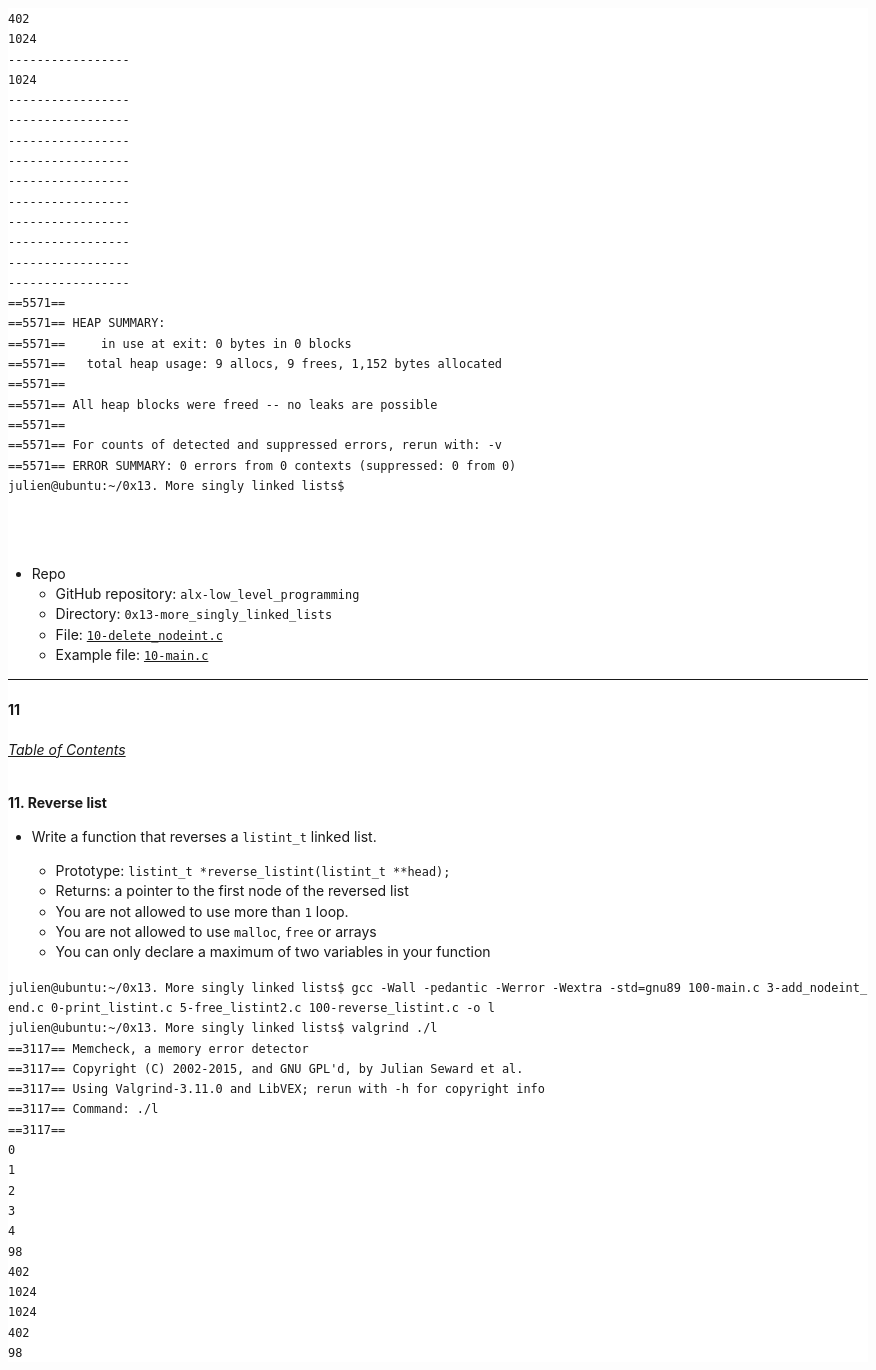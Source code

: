 ```
402
1024
-----------------
1024
-----------------
-----------------
-----------------
-----------------
-----------------
-----------------
-----------------
-----------------
-----------------
-----------------
==5571== 
==5571== HEAP SUMMARY:
==5571==     in use at exit: 0 bytes in 0 blocks
==5571==   total heap usage: 9 allocs, 9 frees, 1,152 bytes allocated
==5571== 
==5571== All heap blocks were freed -- no leaks are possible
==5571== 
==5571== For counts of detected and suppressed errors, rerun with: -v
==5571== ERROR SUMMARY: 0 errors from 0 contexts (suppressed: 0 from 0)
julien@ubuntu:~/0x13. More singly linked lists$ 
```

<br></br>
- Repo
    - GitHub repository: `alx-low_level_programming`
    - Directory: `0x13-more_singly_linked_lists`
    - File: [`10-delete_nodeint.c`](./10-delete_nodeint.c)
	- Example file: [`10-main.c`](./10-main.c)
---
#### 11
###### [Table of Contents](#table-of-contents)
**11. Reverse list**
- Write a function that reverses a `listint_t` linked list.

    - Prototype: `listint_t *reverse_listint(listint_t **head);`
    - Returns: a pointer to the first node of the reversed list
    - You are not allowed to use more than `1` loop.
    - You are not allowed to use `malloc`, `free` or arrays
    - You can only declare a maximum of two variables in your function

```
julien@ubuntu:~/0x13. More singly linked lists$ gcc -Wall -pedantic -Werror -Wextra -std=gnu89 100-main.c 3-add_nodeint_end.c 0-print_listint.c 5-free_listint2.c 100-reverse_listint.c -o l
julien@ubuntu:~/0x13. More singly linked lists$ valgrind ./l
==3117== Memcheck, a memory error detector
==3117== Copyright (C) 2002-2015, and GNU GPL'd, by Julian Seward et al.
==3117== Using Valgrind-3.11.0 and LibVEX; rerun with -h for copyright info
==3117== Command: ./l
==3117==
0
1
2
3
4
98
402
1024
1024
402
98
```